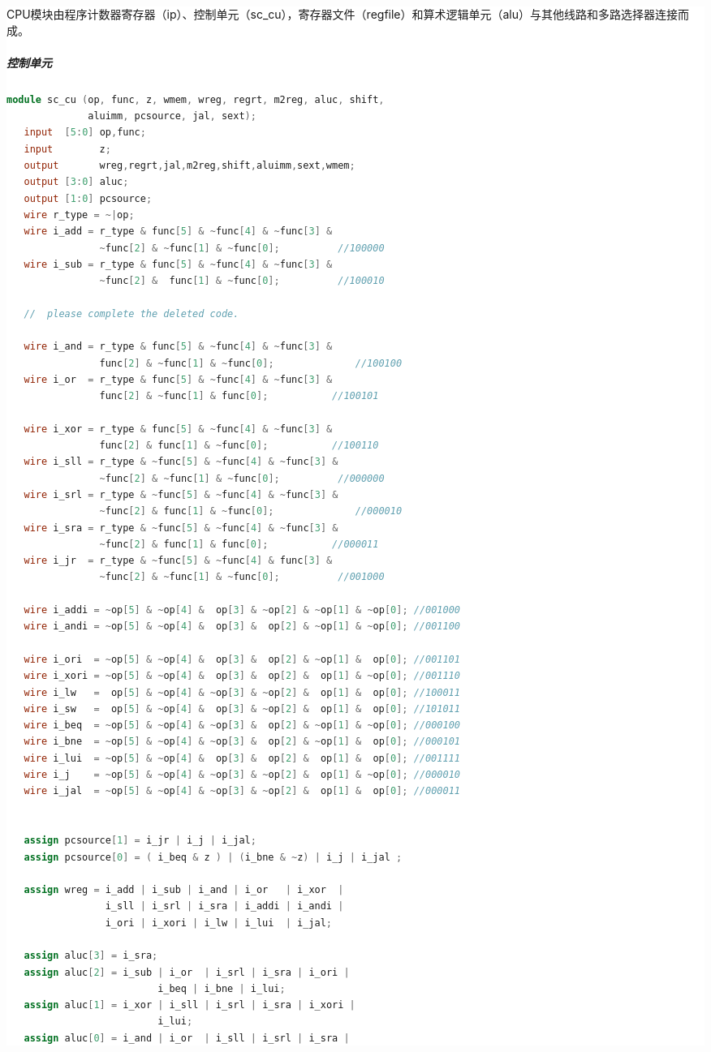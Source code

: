CPU模块由程序计数器寄存器（ip）、控制单元（sc_cu），寄存器文件（regfile）和算术逻辑单元（alu）与其他线路和多路选择器连接而成。



##### 控制单元

```verilog
module sc_cu (op, func, z, wmem, wreg, regrt, m2reg, aluc, shift,
              aluimm, pcsource, jal, sext);
   input  [5:0] op,func;
   input        z;
   output       wreg,regrt,jal,m2reg,shift,aluimm,sext,wmem;
   output [3:0] aluc;
   output [1:0] pcsource;
   wire r_type = ~|op;
   wire i_add = r_type & func[5] & ~func[4] & ~func[3] &
                ~func[2] & ~func[1] & ~func[0];          //100000
   wire i_sub = r_type & func[5] & ~func[4] & ~func[3] &
                ~func[2] &  func[1] & ~func[0];          //100010
      
   //  please complete the deleted code.
   
   wire i_and = r_type & func[5] & ~func[4] & ~func[3] &
                func[2] & ~func[1] & ~func[0];          	//100100
   wire i_or  = r_type & func[5] & ~func[4] & ~func[3] &
                func[2] & ~func[1] & func[0];          	//100101

   wire i_xor = r_type & func[5] & ~func[4] & ~func[3] &
                func[2] & func[1] & ~func[0];          	//100110
   wire i_sll = r_type & ~func[5] & ~func[4] & ~func[3] &
                ~func[2] & ~func[1] & ~func[0];          //000000
   wire i_srl = r_type & ~func[5] & ~func[4] & ~func[3] &
                ~func[2] & func[1] & ~func[0];          	//000010
   wire i_sra = r_type & ~func[5] & ~func[4] & ~func[3] &
                ~func[2] & func[1] & func[0];          	//000011
   wire i_jr  = r_type & ~func[5] & ~func[4] & func[3] &
                ~func[2] & ~func[1] & ~func[0];          //001000
                
   wire i_addi = ~op[5] & ~op[4] &  op[3] & ~op[2] & ~op[1] & ~op[0]; //001000
   wire i_andi = ~op[5] & ~op[4] &  op[3] &  op[2] & ~op[1] & ~op[0]; //001100
   
   wire i_ori  = ~op[5] & ~op[4] &  op[3] &  op[2] & ~op[1] &  op[0]; //001101
   wire i_xori = ~op[5] & ~op[4] &  op[3] &  op[2] &  op[1] & ~op[0]; //001110
   wire i_lw   =  op[5] & ~op[4] & ~op[3] & ~op[2] &  op[1] &  op[0]; //100011
   wire i_sw   =  op[5] & ~op[4] &  op[3] & ~op[2] &  op[1] &  op[0]; //101011
   wire i_beq  = ~op[5] & ~op[4] & ~op[3] &  op[2] & ~op[1] & ~op[0]; //000100
   wire i_bne  = ~op[5] & ~op[4] & ~op[3] &  op[2] & ~op[1] &  op[0]; //000101
   wire i_lui  = ~op[5] & ~op[4] &  op[3] &  op[2] &  op[1] &  op[0]; //001111
   wire i_j    = ~op[5] & ~op[4] & ~op[3] & ~op[2] &  op[1] & ~op[0]; //000010
   wire i_jal  = ~op[5] & ~op[4] & ~op[3] & ~op[2] &  op[1] &  op[0]; //000011
   
  
   assign pcsource[1] = i_jr | i_j | i_jal;
   assign pcsource[0] = ( i_beq & z ) | (i_bne & ~z) | i_j | i_jal ;
   
   assign wreg = i_add | i_sub | i_and | i_or   | i_xor  |
                 i_sll | i_srl | i_sra | i_addi | i_andi |
                 i_ori | i_xori | i_lw | i_lui  | i_jal;
   
   assign aluc[3] = i_sra;
   assign aluc[2] = i_sub | i_or  | i_srl | i_sra | i_ori |
						  i_beq | i_bne | i_lui;
   assign aluc[1] = i_xor | i_sll | i_srl | i_sra | i_xori |
						  i_lui;
   assign aluc[0] = i_and | i_or  | i_sll | i_srl | i_sra |
```